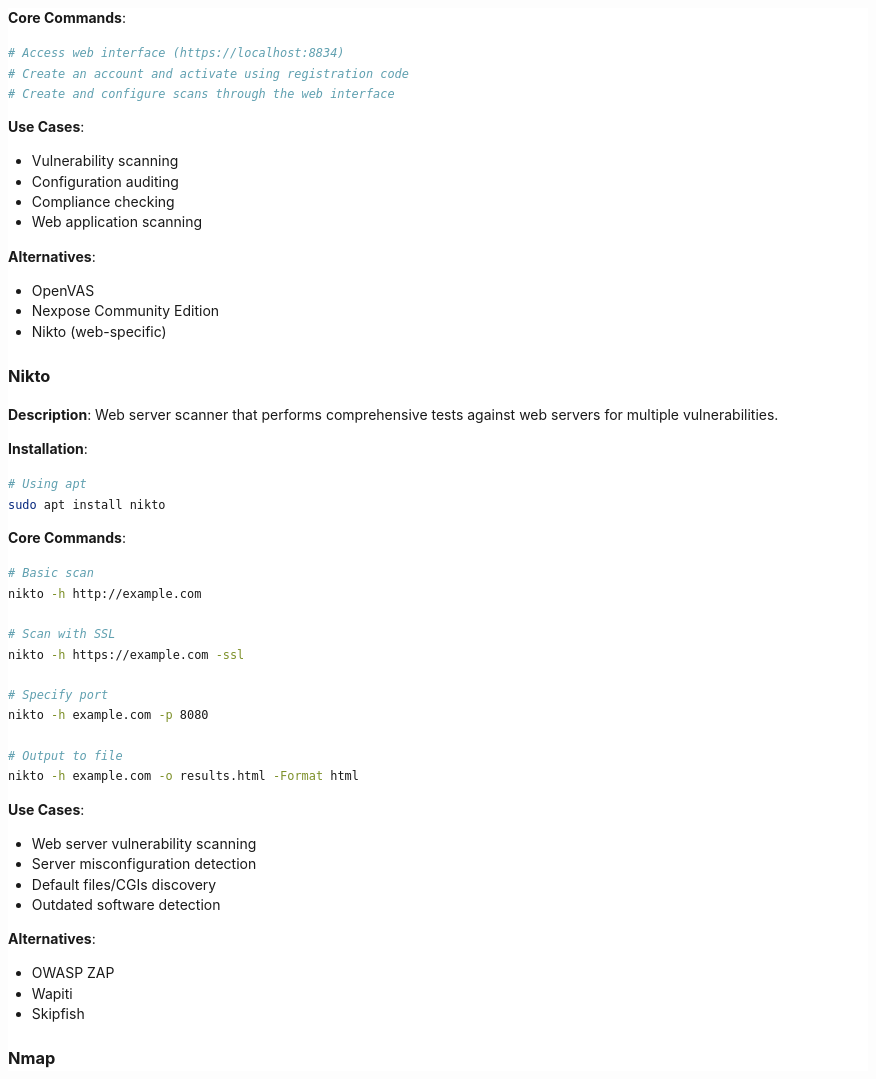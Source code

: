 **Core Commands**:
```bash
# Access web interface (https://localhost:8834)
# Create an account and activate using registration code
# Create and configure scans through the web interface
```

**Use Cases**:
- Vulnerability scanning
- Configuration auditing
- Compliance checking
- Web application scanning

**Alternatives**:
- OpenVAS
- Nexpose Community Edition
- Nikto (web-specific)

### Nikto

**Description**: Web server scanner that performs comprehensive tests against web servers for multiple vulnerabilities.

**Installation**:
```bash
# Using apt
sudo apt install nikto
```

**Core Commands**:
```bash
# Basic scan
nikto -h http://example.com

# Scan with SSL
nikto -h https://example.com -ssl

# Specify port
nikto -h example.com -p 8080

# Output to file
nikto -h example.com -o results.html -Format html
```

**Use Cases**:
- Web server vulnerability scanning
- Server misconfiguration detection
- Default files/CGIs discovery
- Outdated software detection

**Alternatives**:
- OWASP ZAP
- Wapiti
- Skipfish

### Nmap
